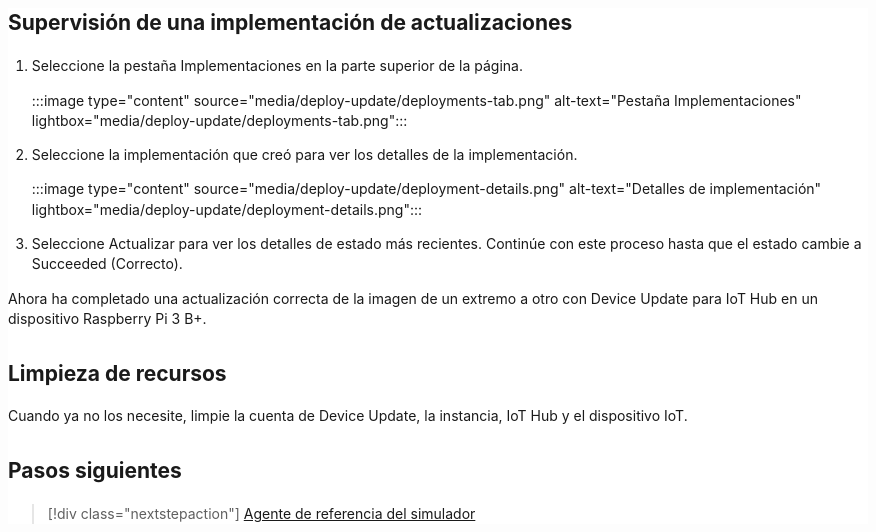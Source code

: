 ## <a name="monitor-an-update-deployment"></a>Supervisión de una implementación de actualizaciones

1. Seleccione la pestaña Implementaciones en la parte superior de la página.

   :::image type="content" source="media/deploy-update/deployments-tab.png" alt-text="Pestaña Implementaciones" lightbox="media/deploy-update/deployments-tab.png":::

2. Seleccione la implementación que creó para ver los detalles de la implementación.

   :::image type="content" source="media/deploy-update/deployment-details.png" alt-text="Detalles de implementación" lightbox="media/deploy-update/deployment-details.png":::

3. Seleccione Actualizar para ver los detalles de estado más recientes. Continúe con este proceso hasta que el estado cambie a Succeeded (Correcto).

Ahora ha completado una actualización correcta de la imagen de un extremo a otro con Device Update para IoT Hub en un dispositivo Raspberry Pi 3 B+. 

## <a name="clean-up-resources"></a>Limpieza de recursos

Cuando ya no los necesite, limpie la cuenta de Device Update, la instancia, IoT Hub y el dispositivo IoT. 

## <a name="next-steps"></a>Pasos siguientes

> [!div class="nextstepaction"]
> [Agente de referencia del simulador](device-update-simulator.md)
